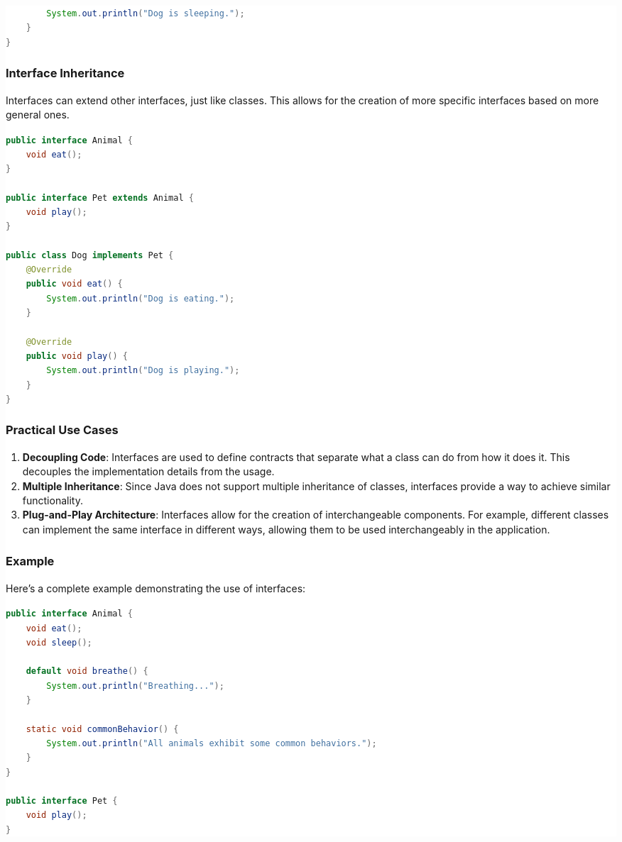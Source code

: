 ```java
        System.out.println("Dog is sleeping.");
    }
}

```

### Interface Inheritance

Interfaces can extend other interfaces, just like classes. This allows for the creation of more specific interfaces based on more general ones.

```java
public interface Animal {
    void eat();
}

public interface Pet extends Animal {
    void play();
}

public class Dog implements Pet {
    @Override
    public void eat() {
        System.out.println("Dog is eating.");
    }

    @Override
    public void play() {
        System.out.println("Dog is playing.");
    }
}

```

### Practical Use Cases

1. **Decoupling Code**: Interfaces are used to define contracts that separate what a class can do from how it does it. This decouples the implementation details from the usage.
2. **Multiple Inheritance**: Since Java does not support multiple inheritance of classes, interfaces provide a way to achieve similar functionality.
3. **Plug-and-Play Architecture**: Interfaces allow for the creation of interchangeable components. For example, different classes can implement the same interface in different ways, allowing them to be used interchangeably in the application.

### Example

Here’s a complete example demonstrating the use of interfaces:

```java
public interface Animal {
    void eat();
    void sleep();
    
    default void breathe() {
        System.out.println("Breathing...");
    }
    
    static void commonBehavior() {
        System.out.println("All animals exhibit some common behaviors.");
    }
}

public interface Pet {
    void play();
}
```